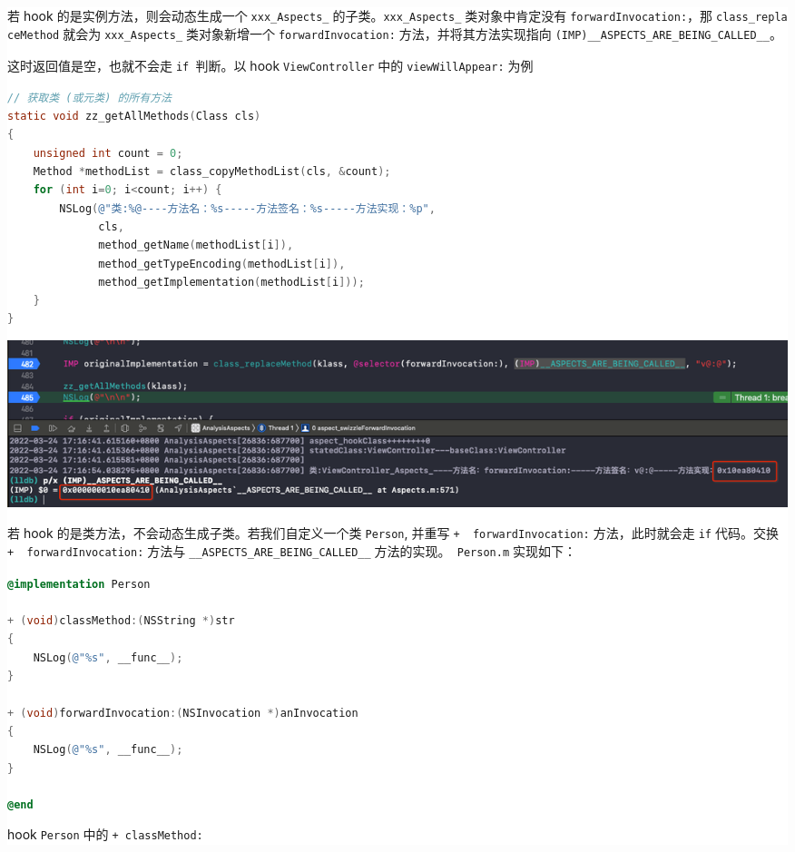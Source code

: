 若 hook 的是实例方法，则会动态生成一个 `xxx_Aspects_` 的子类。`xxx_Aspects_` 类对象中肯定没有 `forwardInvocation:`，那 `class_replaceMethod` 就会为 `xxx_Aspects_` 类对象新增一个 `forwardInvocation:` 方法，并将其方法实现指向 `(IMP)__ASPECTS_ARE_BEING_CALLED__`。

这时返回值是空，也就不会走 `if `判断。以 hook `ViewController` 中的 `viewWillAppear:` 为例

```Objective-C
// 获取类 (或元类) 的所有方法
static void zz_getAllMethods(Class cls)
{
    unsigned int count = 0;
    Method *methodList = class_copyMethodList(cls, &count);
    for (int i=0; i<count; i++) {
        NSLog(@"类:%@----方法名：%s-----方法签名：%s-----方法实现：%p",
              cls,
              method_getName(methodList[i]),
              method_getTypeEncoding(methodList[i]),
              method_getImplementation(methodList[i]));
    }
}
```

![](../../Images/SourceCodeAnalysis/Aspects/Aspects_image05.png)

若 hook 的是类方法，不会动态生成子类。若我们自定义一个类 `Person`, 并重写 `+  forwardInvocation:` 方法，此时就会走 `if` 代码。交换 `+  forwardInvocation:` 方法与 `__ASPECTS_ARE_BEING_CALLED__` 方法的实现。` Person.m` 实现如下：

```Objective-C
@implementation Person

+ (void)classMethod:(NSString *)str
{
    NSLog(@"%s", __func__);
}

+ (void)forwardInvocation:(NSInvocation *)anInvocation
{
    NSLog(@"%s", __func__);
}

@end
```

hook `Person` 中的 `+ classMethod:` 
